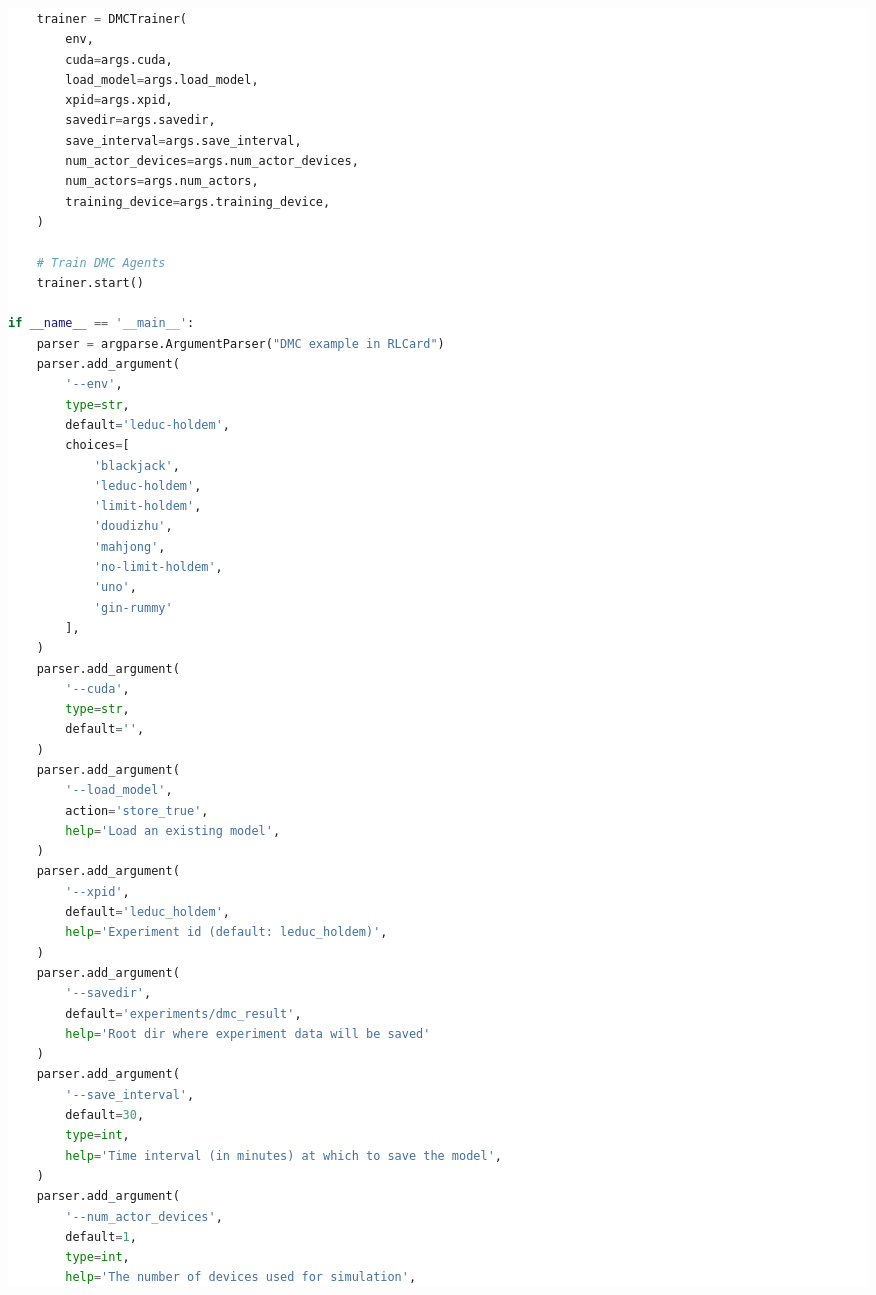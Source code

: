 ```python
    trainer = DMCTrainer(
        env,
        cuda=args.cuda,
        load_model=args.load_model,
        xpid=args.xpid,
        savedir=args.savedir,
        save_interval=args.save_interval,
        num_actor_devices=args.num_actor_devices,
        num_actors=args.num_actors,
        training_device=args.training_device,
    )

    # Train DMC Agents
    trainer.start()

if __name__ == '__main__':
    parser = argparse.ArgumentParser("DMC example in RLCard")
    parser.add_argument(
        '--env',
        type=str,
        default='leduc-holdem',
        choices=[
            'blackjack',
            'leduc-holdem',
            'limit-holdem',
            'doudizhu',
            'mahjong',
            'no-limit-holdem',
            'uno',
            'gin-rummy'
        ],
    )
    parser.add_argument(
        '--cuda',
        type=str,
        default='',
    )
    parser.add_argument(
        '--load_model',
        action='store_true',
        help='Load an existing model',
    )
    parser.add_argument(
        '--xpid',
        default='leduc_holdem',
        help='Experiment id (default: leduc_holdem)',
    )
    parser.add_argument(
        '--savedir',
        default='experiments/dmc_result',
        help='Root dir where experiment data will be saved'
    )
    parser.add_argument(
        '--save_interval',
        default=30,
        type=int,
        help='Time interval (in minutes) at which to save the model',
    )
    parser.add_argument(
        '--num_actor_devices',
        default=1,
        type=int,
        help='The number of devices used for simulation',
```